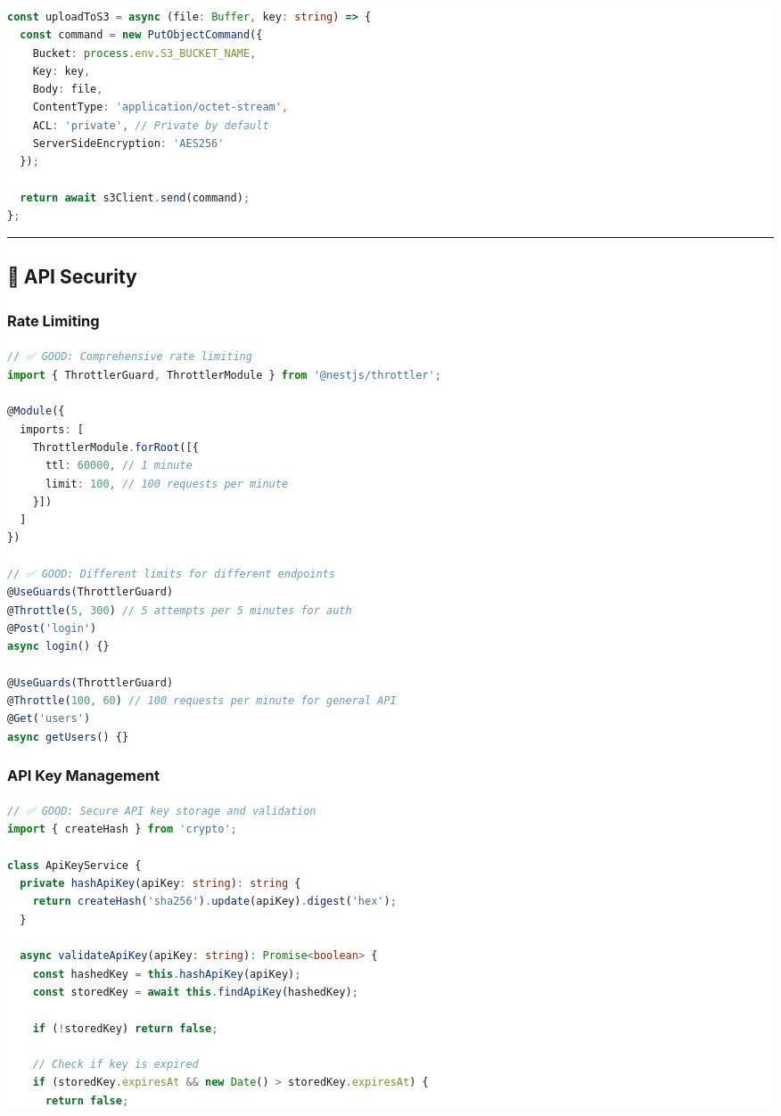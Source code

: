 ```typescript
const uploadToS3 = async (file: Buffer, key: string) => {
  const command = new PutObjectCommand({
    Bucket: process.env.S3_BUCKET_NAME,
    Key: key,
    Body: file,
    ContentType: 'application/octet-stream',
    ACL: 'private', // Private by default
    ServerSideEncryption: 'AES256'
  });
  
  return await s3Client.send(command);
};
```

---

## 🔐 API Security

### Rate Limiting
```typescript
// ✅ GOOD: Comprehensive rate limiting
import { ThrottlerGuard, ThrottlerModule } from '@nestjs/throttler';

@Module({
  imports: [
    ThrottlerModule.forRoot([{
      ttl: 60000, // 1 minute
      limit: 100, // 100 requests per minute
    }])
  ]
})

// ✅ GOOD: Different limits for different endpoints
@UseGuards(ThrottlerGuard)
@Throttle(5, 300) // 5 attempts per 5 minutes for auth
@Post('login')
async login() {}

@UseGuards(ThrottlerGuard)
@Throttle(100, 60) // 100 requests per minute for general API
@Get('users')
async getUsers() {}
```

### API Key Management
```typescript
// ✅ GOOD: Secure API key storage and validation
import { createHash } from 'crypto';

class ApiKeyService {
  private hashApiKey(apiKey: string): string {
    return createHash('sha256').update(apiKey).digest('hex');
  }
  
  async validateApiKey(apiKey: string): Promise<boolean> {
    const hashedKey = this.hashApiKey(apiKey);
    const storedKey = await this.findApiKey(hashedKey);
    
    if (!storedKey) return false;
    
    // Check if key is expired
    if (storedKey.expiresAt && new Date() > storedKey.expiresAt) {
      return false;
```